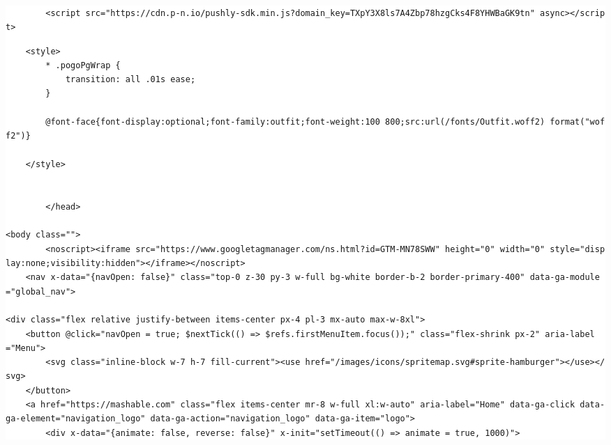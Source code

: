            <script src="https://cdn.p-n.io/pushly-sdk.min.js?domain_key=TXpY3X8ls7A4Zbp78hzgCks4F8YHWBaGK9tn" async></script>
<script>
    var PushlySDK = window.PushlySDK || [];
    function pushly() { PushlySDK.push(arguments) }
    pushly('load', {
        domainKey: 'TXpY3X8ls7A4Zbp78hzgCks4F8YHWBaGK9tn',
        sw: '/js/pushly-sdk-worker.js',
    });
    pushly('on_prompt_shown', function() {
        if (window.gtag) {
            gtag('event', 'Pushly_on_prompt_shown', {
                'event_category': 'impressions',
                'event_label': 'Pushly_on_prompt_shown'
            });
        }
    });
    pushly('on_permission_allowed', function() {
        if (window.gtag) {
            gtag('event', 'Pushly_on_permission_allowed', {
                'event_category': 'clicks',
                'event_label': 'Pushly_on_permission_allowed'
            });
        }
    });
</script>
        
        <style>
            * .pogoPgWrap {
                transition: all .01s ease;
            }

            @font-face{font-display:optional;font-family:outfit;font-weight:100 800;src:url(/fonts/Outfit.woff2) format("woff2")}

        </style>


            </head>

    <body class="">
            <noscript><iframe src="https://www.googletagmanager.com/ns.html?id=GTM-MN78SWW" height="0" width="0" style="display:none;visibility:hidden"></iframe></noscript>
        <nav x-data="{navOpen: false}" class="top-0 z-30 py-3 w-full bg-white border-b-2 border-primary-400" data-ga-module="global_nav">
    
    <div class="flex relative justify-between items-center px-4 pl-3 mx-auto max-w-8xl">
        <button @click="navOpen = true; $nextTick(() => $refs.firstMenuItem.focus());" class="flex-shrink px-2" aria-label="Menu">
            <svg class="inline-block w-7 h-7 fill-current"><use href="/images/icons/spritemap.svg#sprite-hamburger"></use></svg>
        </button>
        <a href="https://mashable.com" class="flex items-center mr-8 w-full xl:w-auto" aria-label="Home" data-ga-click data-ga-element="navigation_logo" data-ga-action="navigation_logo" data-ga-item="logo">
            <div x-data="{animate: false, reverse: false}" x-init="setTimeout(() => animate = true, 1000)">